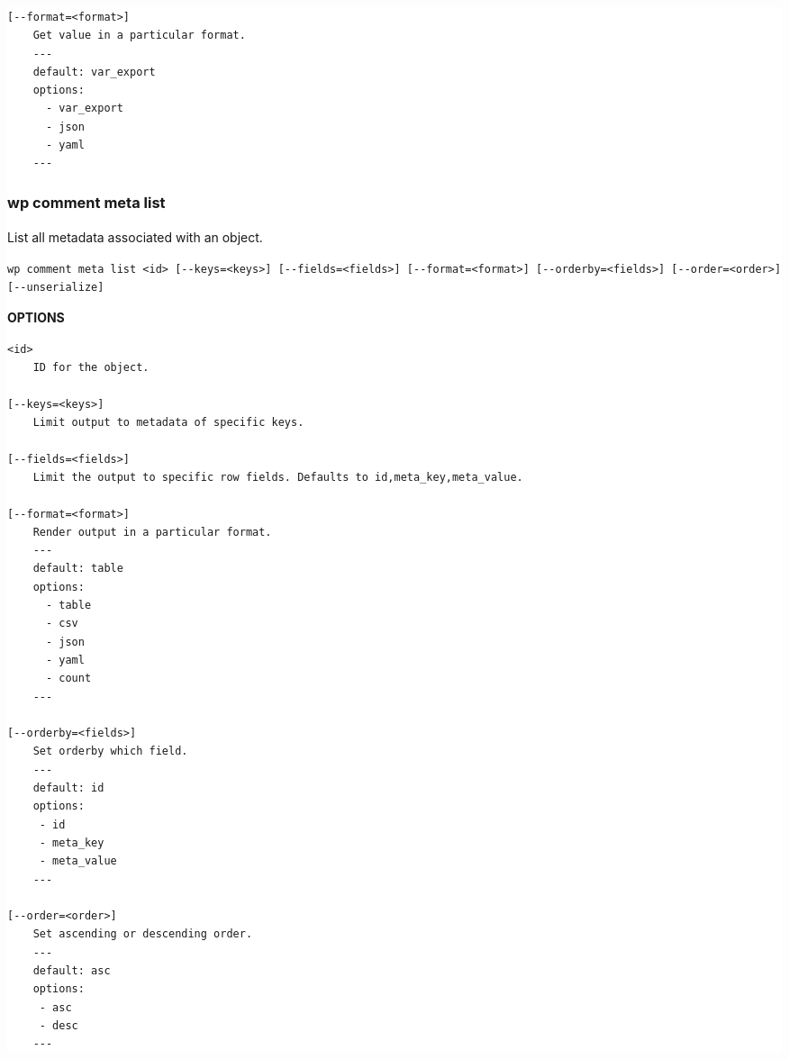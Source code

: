	[--format=<format>]
		Get value in a particular format.
		---
		default: var_export
		options:
		  - var_export
		  - json
		  - yaml
		---



### wp comment meta list

List all metadata associated with an object.

~~~
wp comment meta list <id> [--keys=<keys>] [--fields=<fields>] [--format=<format>] [--orderby=<fields>] [--order=<order>] [--unserialize]
~~~

**OPTIONS**

	<id>
		ID for the object.

	[--keys=<keys>]
		Limit output to metadata of specific keys.

	[--fields=<fields>]
		Limit the output to specific row fields. Defaults to id,meta_key,meta_value.

	[--format=<format>]
		Render output in a particular format.
		---
		default: table
		options:
		  - table
		  - csv
		  - json
		  - yaml
		  - count
		---

	[--orderby=<fields>]
		Set orderby which field.
		---
		default: id
		options:
		 - id
		 - meta_key
		 - meta_value
		---

	[--order=<order>]
		Set ascending or descending order.
		---
		default: asc
		options:
		 - asc
		 - desc
		---
